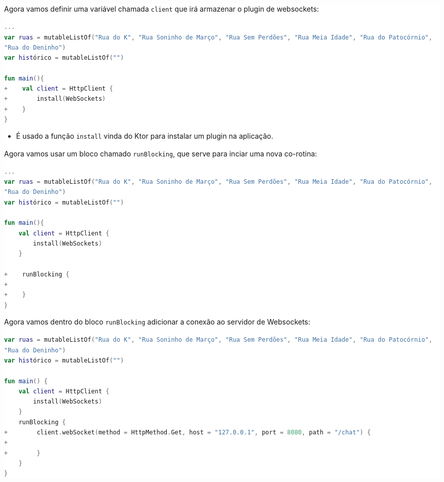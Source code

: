 Agora vamos definir uma variável chamada `client` que irá armazenar o plugin de websockets:

```kotlin
...
var ruas = mutableListOf("Rua do K", "Rua Soninho de Março", "Rua Sem Perdões", "Rua Meia Idade", "Rua do Patocórnio", "Rua do Deninho")
var histórico = mutableListOf("")

fun main(){
+    val client = HttpClient {
+        install(WebSockets)
+    }
}
```

- É usado a função `install` vinda do Ktor para instalar um plugin na aplicação.

Agora vamos usar um bloco chamado `runBlocking`, que serve para inciar uma nova co-rotina:

```kotlin
...
var ruas = mutableListOf("Rua do K", "Rua Soninho de Março", "Rua Sem Perdões", "Rua Meia Idade", "Rua do Patocórnio", "Rua do Deninho")
var histórico = mutableListOf("")

fun main(){
    val client = HttpClient {
        install(WebSockets)
    }

+    runBlocking {
+
+    }
}
```

Agora vamos dentro do bloco `runBlocking` adicionar a conexão ao servidor de Websockets:

```kotlin
var ruas = mutableListOf("Rua do K", "Rua Soninho de Março", "Rua Sem Perdões", "Rua Meia Idade", "Rua do Patocórnio", "Rua do Deninho")
var histórico = mutableListOf("")

fun main() {
    val client = HttpClient {
        install(WebSockets)
    }
    runBlocking {
+        client.webSocket(method = HttpMethod.Get, host = "127.0.0.1", port = 8080, path = "/chat") {
+
+        }
    }
}
```
